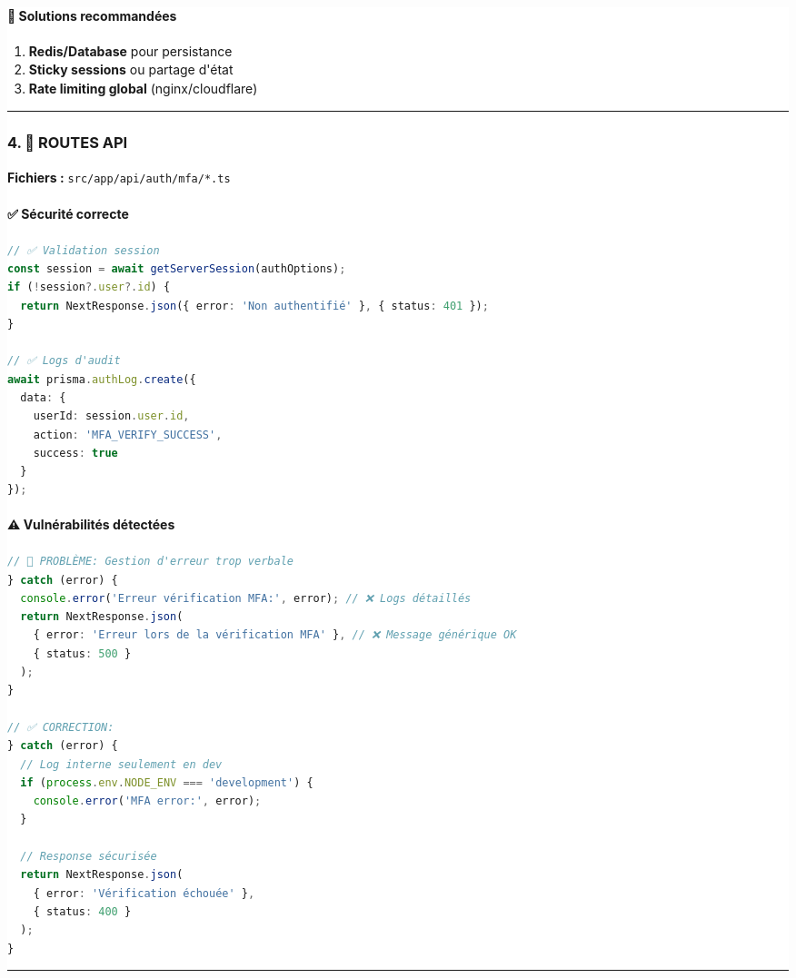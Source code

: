 #### 🔧 Solutions recommandées
1. **Redis/Database** pour persistance
2. **Sticky sessions** ou partage d'état
3. **Rate limiting global** (nginx/cloudflare)

---

### 4. 📡 ROUTES API

**Fichiers :** `src/app/api/auth/mfa/*.ts`

#### ✅ Sécurité correcte
```typescript
// ✅ Validation session
const session = await getServerSession(authOptions);
if (!session?.user?.id) {
  return NextResponse.json({ error: 'Non authentifié' }, { status: 401 });
}

// ✅ Logs d'audit
await prisma.authLog.create({
  data: {
    userId: session.user.id,
    action: 'MFA_VERIFY_SUCCESS',
    success: true
  }
});
```

#### ⚠️ Vulnérabilités détectées
```typescript
// 🚨 PROBLÈME: Gestion d'erreur trop verbale
} catch (error) {
  console.error('Erreur vérification MFA:', error); // ❌ Logs détaillés
  return NextResponse.json(
    { error: 'Erreur lors de la vérification MFA' }, // ❌ Message générique OK
    { status: 500 }
  );
}

// ✅ CORRECTION:
} catch (error) {
  // Log interne seulement en dev
  if (process.env.NODE_ENV === 'development') {
    console.error('MFA error:', error);
  }
  
  // Response sécurisée
  return NextResponse.json(
    { error: 'Vérification échouée' },
    { status: 400 }
  );
}
```

---